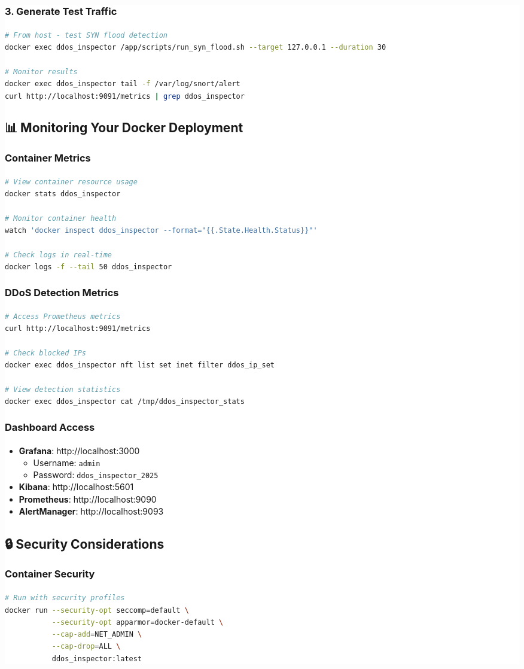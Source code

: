 ### **3. Generate Test Traffic**
```bash
# From host - test SYN flood detection
docker exec ddos_inspector /app/scripts/run_syn_flood.sh --target 127.0.0.1 --duration 30

# Monitor results
docker exec ddos_inspector tail -f /var/log/snort/alert
curl http://localhost:9091/metrics | grep ddos_inspector
```

## 📊 **Monitoring Your Docker Deployment**

### **Container Metrics**
```bash
# View container resource usage
docker stats ddos_inspector

# Monitor container health
watch 'docker inspect ddos_inspector --format="{{.State.Health.Status}}"'

# Check logs in real-time
docker logs -f --tail 50 ddos_inspector
```

### **DDoS Detection Metrics**
```bash
# Access Prometheus metrics
curl http://localhost:9091/metrics

# Check blocked IPs
docker exec ddos_inspector nft list set inet filter ddos_ip_set

# View detection statistics
docker exec ddos_inspector cat /tmp/ddos_inspector_stats
```

### **Dashboard Access**
- **Grafana**: http://localhost:3000
  - Username: `admin`
  - Password: `ddos_inspector_2025`
- **Kibana**: http://localhost:5601
- **Prometheus**: http://localhost:9090
- **AlertManager**: http://localhost:9093

## 🔒 **Security Considerations**

### **Container Security**
```bash
# Run with security profiles
docker run --security-opt seccomp=default \
           --security-opt apparmor=docker-default \
           --cap-add=NET_ADMIN \
           --cap-drop=ALL \
           ddos_inspector:latest
```
